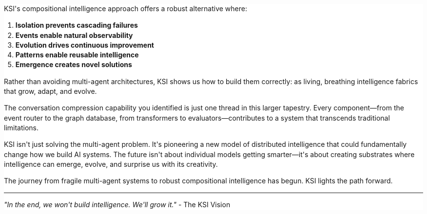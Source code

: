 KSI's compositional intelligence approach offers a robust alternative where:

1. **Isolation prevents cascading failures**
2. **Events enable natural observability**
3. **Evolution drives continuous improvement**
4. **Patterns enable reusable intelligence**
5. **Emergence creates novel solutions**

Rather than avoiding multi-agent architectures, KSI shows us how to build them correctly: as living, breathing intelligence fabrics that grow, adapt, and evolve.

The conversation compression capability you identified is just one thread in this larger tapestry. Every component—from the event router to the graph database, from transformers to evaluators—contributes to a system that transcends traditional limitations.

KSI isn't just solving the multi-agent problem. It's pioneering a new model of distributed intelligence that could fundamentally change how we build AI systems. The future isn't about individual models getting smarter—it's about creating substrates where intelligence can emerge, evolve, and surprise us with its creativity.

The journey from fragile multi-agent systems to robust compositional intelligence has begun. KSI lights the path forward.

---

*"In the end, we won't build intelligence. We'll grow it."* - The KSI Vision